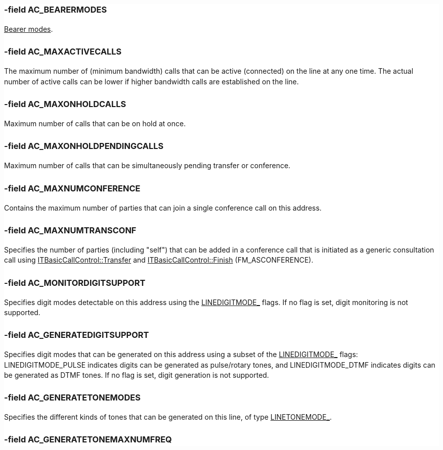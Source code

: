 ### -field AC_BEARERMODES

<a href="https://docs.microsoft.com/windows/desktop/Tapi/linebearermode--constants">Bearer modes</a>.

### -field AC_MAXACTIVECALLS

The maximum number of (minimum bandwidth) calls that can be active (connected) on the line at any one time. The actual number of active calls can be lower if higher bandwidth calls are established on the line.

### -field AC_MAXONHOLDCALLS

Maximum number of calls that can be on hold at once.

### -field AC_MAXONHOLDPENDINGCALLS

Maximum number of calls that can be simultaneously pending transfer or conference.

### -field AC_MAXNUMCONFERENCE

Contains the maximum number of parties that can join a single conference call on this address.

### -field AC_MAXNUMTRANSCONF

Specifies the number of parties (including "self") that can be added in a conference call that is initiated as a generic consultation call using 
<a href="https://docs.microsoft.com/windows/desktop/api/tapi3if/nf-tapi3if-itbasiccallcontrol-transfer">ITBasicCallControl::Transfer</a> and 
<a href="https://docs.microsoft.com/windows/desktop/api/tapi3if/nf-tapi3if-itbasiccallcontrol-finish">ITBasicCallControl::Finish</a> (FM_ASCONFERENCE).

### -field AC_MONITORDIGITSUPPORT

Specifies digit modes detectable on this address using the 
<a href="https://docs.microsoft.com/windows/desktop/Tapi/linedigitmode--constants">LINEDIGITMODE_</a> flags. If no flag is set, digit monitoring is not supported.

### -field AC_GENERATEDIGITSUPPORT

Specifies digit modes that can be generated on this address using a subset of the 
<a href="https://docs.microsoft.com/windows/desktop/Tapi/linedigitmode--constants">LINEDIGITMODE_</a> flags: LINEDIGITMODE_PULSE indicates digits can be generated as pulse/rotary tones, and LINEDIGITMODE_DTMF indicates digits can be generated as DTMF tones. If no flag is set, digit generation is not supported.

### -field AC_GENERATETONEMODES

Specifies the different kinds of tones that can be generated on this line, of type 
<a href="https://docs.microsoft.com/windows/desktop/Tapi/linetonemode--constants">LINETONEMODE_</a>.

### -field AC_GENERATETONEMAXNUMFREQ
